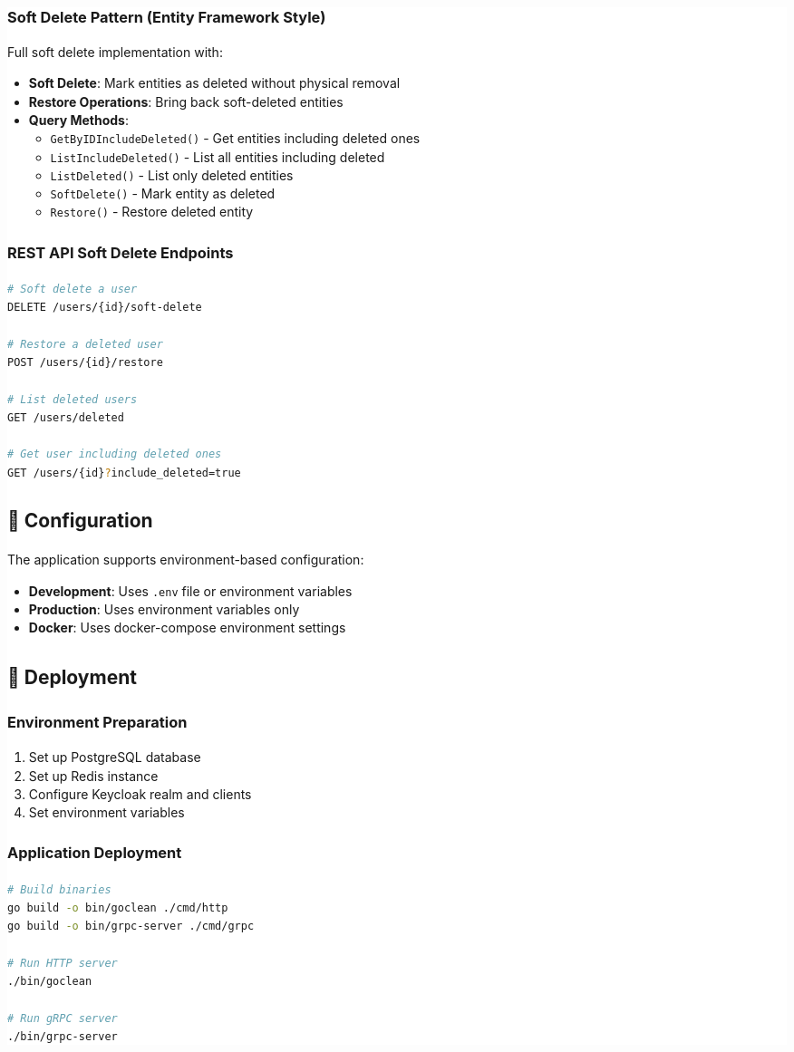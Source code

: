 ### Soft Delete Pattern (Entity Framework Style)
Full soft delete implementation with:

- **Soft Delete**: Mark entities as deleted without physical removal
- **Restore Operations**: Bring back soft-deleted entities
- **Query Methods**: 
  - `GetByIDIncludeDeleted()` - Get entities including deleted ones
  - `ListIncludeDeleted()` - List all entities including deleted
  - `ListDeleted()` - List only deleted entities
  - `SoftDelete()` - Mark entity as deleted
  - `Restore()` - Restore deleted entity

### REST API Soft Delete Endpoints
```bash
# Soft delete a user
DELETE /users/{id}/soft-delete

# Restore a deleted user  
POST /users/{id}/restore

# List deleted users
GET /users/deleted

# Get user including deleted ones
GET /users/{id}?include_deleted=true
```

## 🔧 Configuration

The application supports environment-based configuration:

- **Development**: Uses `.env` file or environment variables
- **Production**: Uses environment variables only
- **Docker**: Uses docker-compose environment settings

## 🚀 Deployment

### Environment Preparation

1. Set up PostgreSQL database
2. Set up Redis instance
3. Configure Keycloak realm and clients
4. Set environment variables

### Application Deployment

```bash
# Build binaries
go build -o bin/goclean ./cmd/http
go build -o bin/grpc-server ./cmd/grpc

# Run HTTP server
./bin/goclean

# Run gRPC server  
./bin/grpc-server
```
